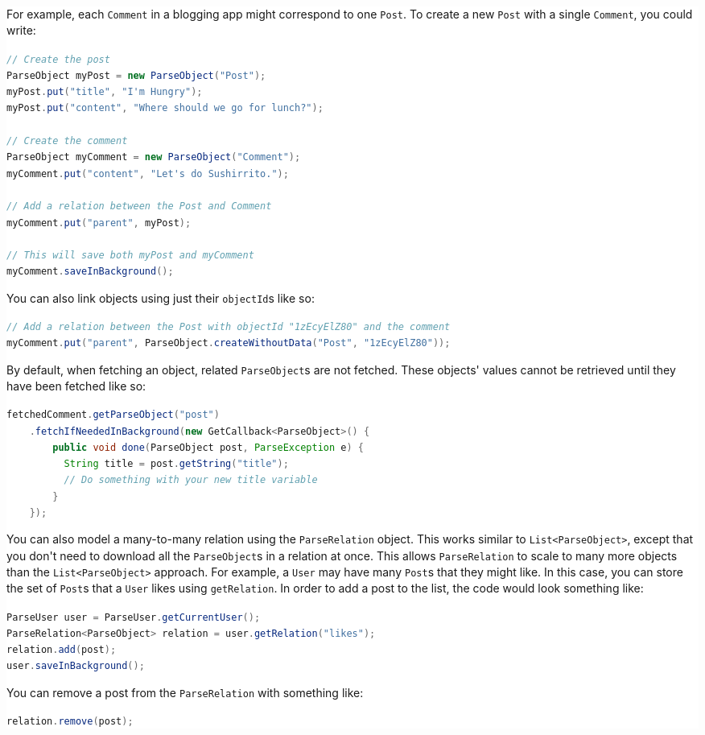 For example, each `Comment` in a blogging app might correspond to one `Post`. To create a new `Post` with a single `Comment`, you could write:

```java
// Create the post
ParseObject myPost = new ParseObject("Post");
myPost.put("title", "I'm Hungry");
myPost.put("content", "Where should we go for lunch?");

// Create the comment
ParseObject myComment = new ParseObject("Comment");
myComment.put("content", "Let's do Sushirrito.");

// Add a relation between the Post and Comment
myComment.put("parent", myPost);

// This will save both myPost and myComment
myComment.saveInBackground();
```

You can also link objects using just their `objectId`s like so:

```java
// Add a relation between the Post with objectId "1zEcyElZ80" and the comment
myComment.put("parent", ParseObject.createWithoutData("Post", "1zEcyElZ80"));
```

By default, when fetching an object, related `ParseObject`s are not fetched.  These objects' values cannot be retrieved until they have been fetched like so:

```java
fetchedComment.getParseObject("post")
    .fetchIfNeededInBackground(new GetCallback<ParseObject>() {
        public void done(ParseObject post, ParseException e) {
          String title = post.getString("title");
          // Do something with your new title variable
        }
    });
```

You can also model a many-to-many relation using the `ParseRelation` object.  This works similar to `List<ParseObject>`, except that you don't need to download all the `ParseObject`s in a relation at once.  This allows `ParseRelation` to scale to many more objects than the `List<ParseObject>` approach.  For example, a `User` may have many `Post`s that they might like.  In this case, you can store the set of `Post`s that a `User` likes using `getRelation`.  In order to add a post to the list, the code would look something like:

```java
ParseUser user = ParseUser.getCurrentUser();
ParseRelation<ParseObject> relation = user.getRelation("likes");
relation.add(post);
user.saveInBackground();
```

You can remove a post from the `ParseRelation` with something like:

```java
relation.remove(post);
```
